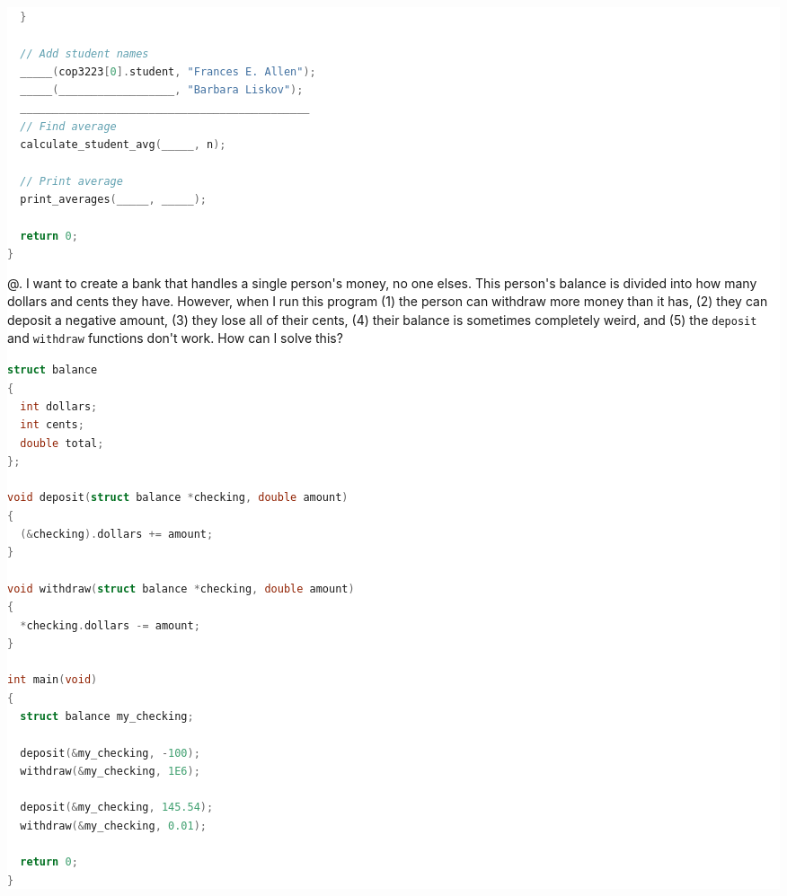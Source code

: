   ``` c
    }

    // Add student names
    _____(cop3223[0].student, "Frances E. Allen");
    _____(__________________, "Barbara Liskov");
    _____________________________________________
    // Find average
    calculate_student_avg(_____, n);

    // Print average
    print_averages(_____, _____);
    
    return 0;
  }
  ```

@. I want to create a bank that handles a single person's money, no one elses. This person's balance is divided into how many dollars and cents they have. However, when I run this program (1) the person can withdraw more money than it has, (2) they can deposit a negative amount, (3) they lose all of their cents, (4) their balance is sometimes completely weird, and (5) the `deposit` and `withdraw` functions don't work. How can I solve this?

  ``` c
  struct balance
  {
    int dollars;
    int cents;
    double total;
  };

  void deposit(struct balance *checking, double amount)
  {
    (&checking).dollars += amount;
  }

  void withdraw(struct balance *checking, double amount)
  {
    *checking.dollars -= amount;
  }

  int main(void)
  {
    struct balance my_checking;

    deposit(&my_checking, -100);
    withdraw(&my_checking, 1E6);

    deposit(&my_checking, 145.54);
    withdraw(&my_checking, 0.01);

    return 0;
  }
  ```
